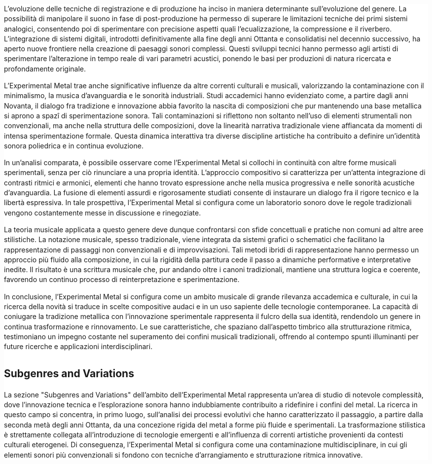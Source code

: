 L’evoluzione delle tecniche di registrazione e di produzione ha inciso in maniera determinante
sull’evoluzione del genere. La possibilità di manipolare il suono in fase di post-produzione ha
permesso di superare le limitazioni tecniche dei primi sistemi analogici, consentendo poi di
sperimentare con precisione aspetti quali l’ecualizzazione, la compressione e il riverbero.
L’integrazione di sistemi digitali, introdotti definitivamente alla fine degli anni Ottanta e
consolidatisi nel decennio successivo, ha aperto nuove frontiere nella creazione di paesaggi sonori
complessi. Questi sviluppi tecnici hanno permesso agli artisti di sperimentare l’alterazione in
tempo reale di vari parametri acustici, ponendo le basi per produzioni di natura ricercata e
profondamente originale.

L’Experimental Metal trae anche significative influenze da altre correnti culturali e musicali,
valorizzando la contaminazione con il minimalismo, la musica d’avanguardia e le sonorità
industriali. Studi accademici hanno evidenziato come, a partire dagli anni Novanta, il dialogo fra
tradizione e innovazione abbia favorito la nascita di composizioni che pur mantenendo una base
metallica si aprono a spazî di sperimentazione sonora. Tali contaminazioni si riflettono non
soltanto nell’uso di elementi strumentali non convenzionali, ma anche nella struttura delle
composizioni, dove la linearità narrativa tradizionale viene affiancata da momenti di intensa
sperimentazione formale. Questa dinamica interattiva tra diverse discipline artistiche ha
contribuito a definire un’identità sonora poliedrica e in continua evoluzione.

In un’analisi comparata, è possibile osservare come l’Experimental Metal si collochi in continuità
con altre forme musicali sperimentali, senza per ciò rinunciare a una propria identità. L’approccio
compositivo si caratterizza per un’attenta integrazione di contrasti ritmici e armonici, elementi
che hanno trovato espressione anche nella musica progressiva e nelle sonorità acustiche
d’avanguardia. La fusione di elementi assurdi e rigorosamente studiati consente di instaurare un
dialogo fra il rigore tecnico e la libertà espressiva. In tale prospettiva, l’Experimental Metal si
configura come un laboratorio sonoro dove le regole tradizionali vengono costantemente messe in
discussione e rinegoziate.

La teoria musicale applicata a questo genere deve dunque confrontarsi con sfide concettuali e
pratiche non comuni ad altre aree stilistiche. La notazione musicale, spesso tradizionale, viene
integrata da sistemi grafici o schematici che facilitano la rappresentazione di passaggi non
convenzionali e di improvvisazioni. Tali metodi ibridi di rappresentazione hanno permesso un
approccio più fluido alla composizione, in cui la rigidità della partitura cede il passo a dinamiche
performative e interpretative inedite. Il risultato è una scrittura musicale che, pur andando oltre
i canoni tradizionali, mantiene una struttura logica e coerente, favorendo un continuo processo di
reinterpretazione e sperimentazione.

In conclusione, l’Experimental Metal si configura come un ambito musicale di grande rilevanza
accademica e culturale, in cui la ricerca della novità si traduce in scelte compositive audaci e in
un uso sapiente delle tecnologie contemporanee. La capacità di coniugare la tradizione metallica con
l’innovazione sperimentale rappresenta il fulcro della sua identità, rendendolo un genere in
continua trasformazione e rinnovamento. Le sue caratteristiche, che spaziano dall’aspetto timbrico
alla strutturazione ritmica, testimoniano un impegno costante nel superamento dei confini musicali
tradizionali, offrendo al contempo spunti illuminanti per future ricerche e applicazioni
interdisciplinari.

## Subgenres and Variations

La sezione "Subgenres and Variations" dell’ambito dell’Experimental Metal rappresenta un’area di
studio di notevole complessità, dove l’innovazione tecnica e l’esplorazione sonora hanno
indubbiamente contribuito a ridefinire i confini del metal. La ricerca in questo campo si concentra,
in primo luogo, sull’analisi dei processi evolutivi che hanno caratterizzato il passaggio, a partire
dalla seconda metà degli anni Ottanta, da una concezione rigida del metal a forme più fluide e
sperimentali. La trasformazione stilistica è strettamente collegata all’introduzione di tecnologie
emergenti e all’influenza di correnti artistiche provenienti da contesti culturali eterogenei. Di
conseguenza, l’Experimental Metal si configura come una contaminazione multidisciplinare, in cui gli
elementi sonori più convenzionali si fondono con tecniche d’arrangiamento e strutturazione ritmica
innovative.
